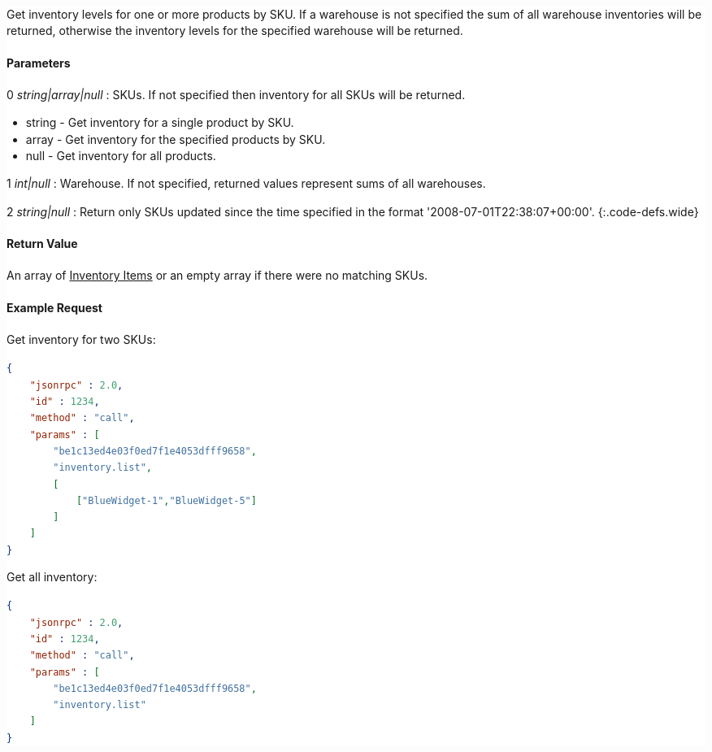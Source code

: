Get inventory levels for one or more products by SKU. If a warehouse is not specified the sum of all warehouse inventories
will be returned, otherwise the inventory levels for the specified warehouse will be returned.

#### Parameters

0 _string|array|null_
: SKUs. If not specified then inventory for all SKUs will be returned.
  - string - Get inventory for a single product by SKU.
  - array - Get inventory for the specified products by SKU.
  - null - Get inventory for all products.

  
1 _int|null_
: Warehouse. If not specified, returned values represent sums of all warehouses.

2 _string|null_
: Return only SKUs updated since the time specified in the format '2008-07-01T22:38:07+00:00'.
{:.code-defs.wide}

#### Return Value

An array of [Inventory Items](#inventory_item) or an empty array if there were no matching SKUs.

#### Example Request

Get inventory for two SKUs:

```json
{
    "jsonrpc" : 2.0,
    "id" : 1234,
    "method" : "call",
    "params" : [
        "be1c13ed4e03f0ed7f1e4053dfff9658",
        "inventory.list",
        [
            ["BlueWidget-1","BlueWidget-5"]
        ]
    ]
}
```

Get all inventory:

```json
{
    "jsonrpc" : 2.0,
    "id" : 1234,
    "method" : "call",
    "params" : [
        "be1c13ed4e03f0ed7f1e4053dfff9658",
        "inventory.list"
    ]
}
```
